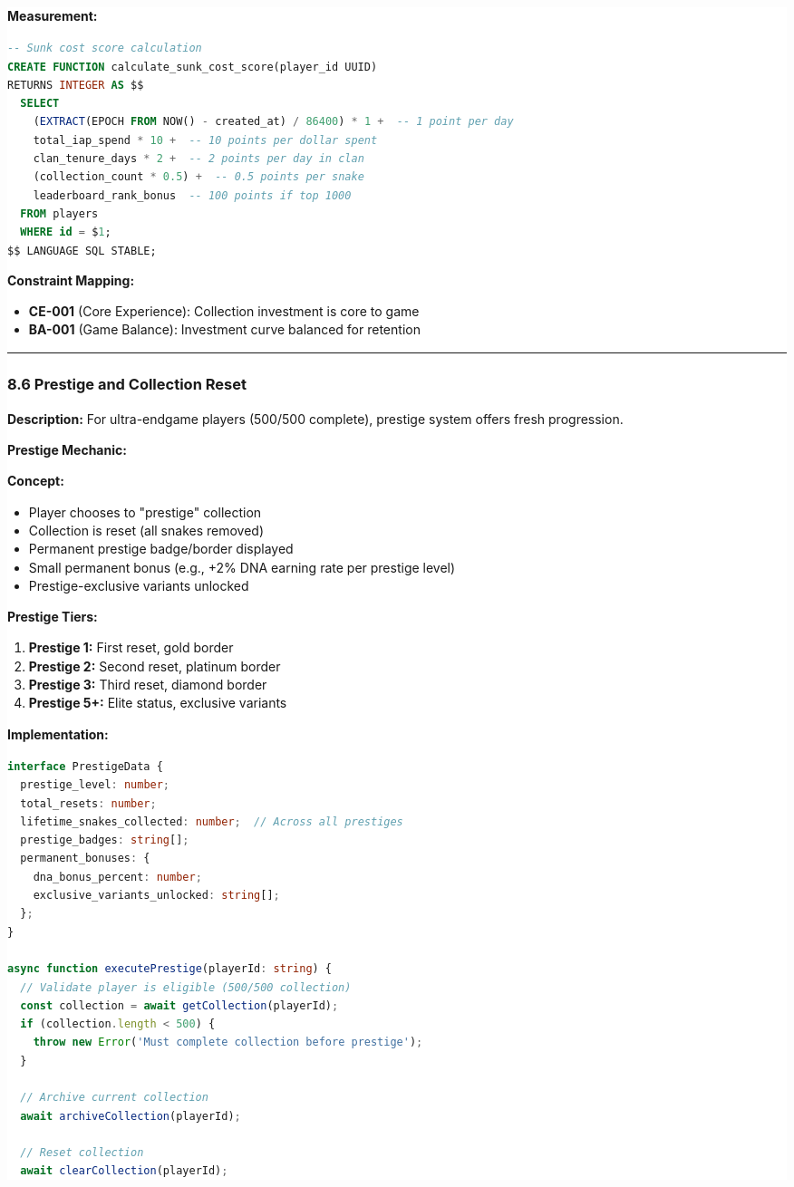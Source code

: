 **Measurement:**
```sql
-- Sunk cost score calculation
CREATE FUNCTION calculate_sunk_cost_score(player_id UUID)
RETURNS INTEGER AS $$
  SELECT
    (EXTRACT(EPOCH FROM NOW() - created_at) / 86400) * 1 +  -- 1 point per day
    total_iap_spend * 10 +  -- 10 points per dollar spent
    clan_tenure_days * 2 +  -- 2 points per day in clan
    (collection_count * 0.5) +  -- 0.5 points per snake
    leaderboard_rank_bonus  -- 100 points if top 1000
  FROM players
  WHERE id = $1;
$$ LANGUAGE SQL STABLE;
```

**Constraint Mapping:**
- **CE-001** (Core Experience): Collection investment is core to game
- **BA-001** (Game Balance): Investment curve balanced for retention

---

### 8.6 Prestige and Collection Reset

**Description:**
For ultra-endgame players (500/500 complete), prestige system offers fresh progression.

**Prestige Mechanic:**

**Concept:**
- Player chooses to "prestige" collection
- Collection is reset (all snakes removed)
- Permanent prestige badge/border displayed
- Small permanent bonus (e.g., +2% DNA earning rate per prestige level)
- Prestige-exclusive variants unlocked

**Prestige Tiers:**
1. **Prestige 1:** First reset, gold border
2. **Prestige 2:** Second reset, platinum border
3. **Prestige 3:** Third reset, diamond border
4. **Prestige 5+:** Elite status, exclusive variants

**Implementation:**
```typescript
interface PrestigeData {
  prestige_level: number;
  total_resets: number;
  lifetime_snakes_collected: number;  // Across all prestiges
  prestige_badges: string[];
  permanent_bonuses: {
    dna_bonus_percent: number;
    exclusive_variants_unlocked: string[];
  };
}

async function executePrestige(playerId: string) {
  // Validate player is eligible (500/500 collection)
  const collection = await getCollection(playerId);
  if (collection.length < 500) {
    throw new Error('Must complete collection before prestige');
  }

  // Archive current collection
  await archiveCollection(playerId);

  // Reset collection
  await clearCollection(playerId);
```